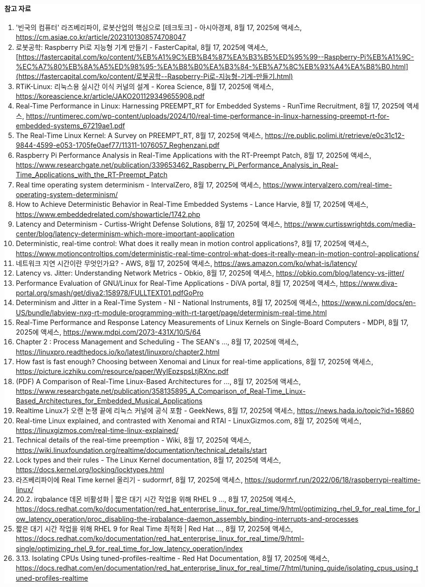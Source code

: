 #### **참고 자료**

1. '빈국의 컴퓨터' 라즈베리파이, 로봇산업의 핵심으로 [테크토크] - 아시아경제, 8월 17, 2025에 액세스, https://cm.asiae.co.kr/article/2023101308574708047
2. 로봇공학: Raspberry Pi로 지능형 기계 만들기 - FasterCapital, 8월 17, 2025에 액세스, [https://fastercapital.com/ko/content/%EB%A1%9C%EB%B4%87%EA%B3%B5%ED%95%99--Raspberry-Pi%EB%A1%9C-%EC%A7%80%EB%8A%A5%ED%98%95-%EA%B8%B0%EA%B3%84-%EB%A7%8C%EB%93%A4%EA%B8%B0.html](https://fastercapital.com/ko/content/로봇공학--Raspberry-Pi로-지능형-기계-만들기.html)
3. RTiK-Linux: 리눅스용 실시간 이식 커널의 설계 - Korea Science, 8월 17, 2025에 액세스, https://koreascience.kr/article/JAKO201129349655908.pdf
4. Real-Time Performance in Linux: Harnessing PREEMPT_RT for Embedded Systems - RunTime Recruitment, 8월 17, 2025에 액세스, https://runtimerec.com/wp-content/uploads/2024/10/real-time-performance-in-linux-harnessing-preempt-rt-for-embedded-systems_67219ae1.pdf
5. The Real-Time Linux Kernel: A Survey on PREEMPT_RT, 8월 17, 2025에 액세스, https://re.public.polimi.it/retrieve/e0c31c12-9844-4599-e053-1705fe0aef77/11311-1076057_Reghenzani.pdf
6. Raspberry Pi Performance Analysis in Real-Time Applications with the RT-Preempt Patch, 8월 17, 2025에 액세스, https://www.researchgate.net/publication/339653462_Raspberry_Pi_Performance_Analysis_in_Real-Time_Applications_with_the_RT-Preempt_Patch
7. Real time operating system determinism - IntervalZero, 8월 17, 2025에 액세스, https://www.intervalzero.com/real-time-operating-system-determinism/
8. How to Achieve Deterministic Behavior in Real-Time Embedded Systems - Lance Harvie, 8월 17, 2025에 액세스, https://www.embeddedrelated.com/showarticle/1742.php
9. Latency and Determinism - Curtiss-Wright Defense Solutions, 8월 17, 2025에 액세스, https://www.curtisswrightds.com/media-center/blog/latency-determinism-which-more-important-application
10. Deterministic, real-time control: What does it really mean in motion control applications?, 8월 17, 2025에 액세스, https://www.motioncontroltips.com/deterministic-real-time-control-what-does-it-really-mean-in-motion-control-applications/
11. 네트워크 지연 시간이란 무엇인가요? - AWS, 8월 17, 2025에 액세스, https://aws.amazon.com/ko/what-is/latency/
12. Latency vs. Jitter: Understanding Network Metrics - Obkio, 8월 17, 2025에 액세스, https://obkio.com/blog/latency-vs-jitter/
13. Performance Evaluation of GNU/Linux for Real-Time Applications - DiVA portal, 8월 17, 2025에 액세스, https://www.diva-portal.org/smash/get/diva2:158978/FULLTEXT01.pdfGoPro
14. Determinism and Jitter in a Real-Time System - NI - National Instruments, 8월 17, 2025에 액세스, https://www.ni.com/docs/en-US/bundle/labview-nxg-rt-module-programming-with-rt-target/page/determinism-real-time.html
15. Real-Time Performance and Response Latency Measurements of Linux Kernels on Single-Board Computers - MDPI, 8월 17, 2025에 액세스, https://www.mdpi.com/2073-431X/10/5/64
16. Chapter 2 : Process Management and Scheduling - The SEAN's ..., 8월 17, 2025에 액세스, https://linuxpro.readthedocs.io/ko/latest/linuxpro/chapter2.html
17. How fast is fast enough? Choosing between Xenomai and Linux for real-time applications, 8월 17, 2025에 액세스, https://picture.iczhiku.com/resource/paper/WyIEpzspsLtjRXnc.pdf
18. (PDF) A Comparison of Real-Time Linux-Based Architectures for ..., 8월 17, 2025에 액세스, https://www.researchgate.net/publication/358135895_A_Comparison_of_Real-Time_Linux-Based_Architectures_for_Embedded_Musical_Applications
19. Realtime Linux가 오랜 논쟁 끝에 리눅스 커널에 공식 포함 - GeekNews, 8월 17, 2025에 액세스, https://news.hada.io/topic?id=16860
20. Real-time Linux explained, and contrasted with Xenomai and RTAI - LinuxGizmos.com, 8월 17, 2025에 액세스, https://linuxgizmos.com/real-time-linux-explained/
21. Technical details of the real-time preemption - Wiki, 8월 17, 2025에 액세스, https://wiki.linuxfoundation.org/realtime/documentation/technical_details/start
22. Lock types and their rules - The Linux Kernel documentation, 8월 17, 2025에 액세스, https://docs.kernel.org/locking/locktypes.html
23. 라즈베리파이에 Real Time kernel 올리기 - sudormrf, 8월 17, 2025에 액세스, https://sudormrf.run/2022/06/18/raspberrypi-realtime-linux/
24. 20.2. irqbalance 데몬 비활성화 | 짧은 대기 시간 작업을 위해 RHEL 9 ..., 8월 17, 2025에 액세스, https://docs.redhat.com/ko/documentation/red_hat_enterprise_linux_for_real_time/9/html/optimizing_rhel_9_for_real_time_for_low_latency_operation/proc_disabling-the-irqbalance-daemon_assembly_binding-interrupts-and-processes
25. 짧은 대기 시간 작업을 위해 RHEL 9 for Real Time 최적화 | Red Hat ..., 8월 17, 2025에 액세스, https://docs.redhat.com/ko/documentation/red_hat_enterprise_linux_for_real_time/9/html-single/optimizing_rhel_9_for_real_time_for_low_latency_operation/index
26. 3.13. Isolating CPUs Using tuned-profiles-realtime - Red Hat Documentation, 8월 17, 2025에 액세스, https://docs.redhat.com/en/documentation/red_hat_enterprise_linux_for_real_time/7/html/tuning_guide/isolating_cpus_using_tuned-profiles-realtime